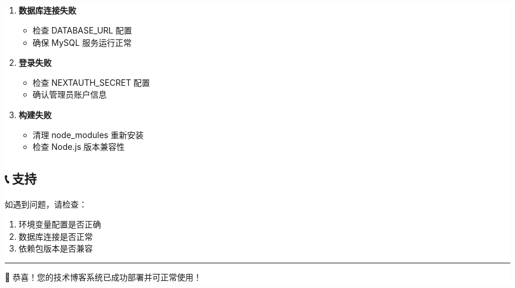 1. **数据库连接失败**
   - 检查 DATABASE_URL 配置
   - 确保 MySQL 服务运行正常

2. **登录失败**
   - 检查 NEXTAUTH_SECRET 配置
   - 确认管理员账户信息

3. **构建失败**
   - 清理 node_modules 重新安装
   - 检查 Node.js 版本兼容性

## 📞 支持

如遇到问题，请检查：
1. 环境变量配置是否正确
2. 数据库连接是否正常
3. 依赖包版本是否兼容

---

🎉 恭喜！您的技术博客系统已成功部署并可正常使用！ 